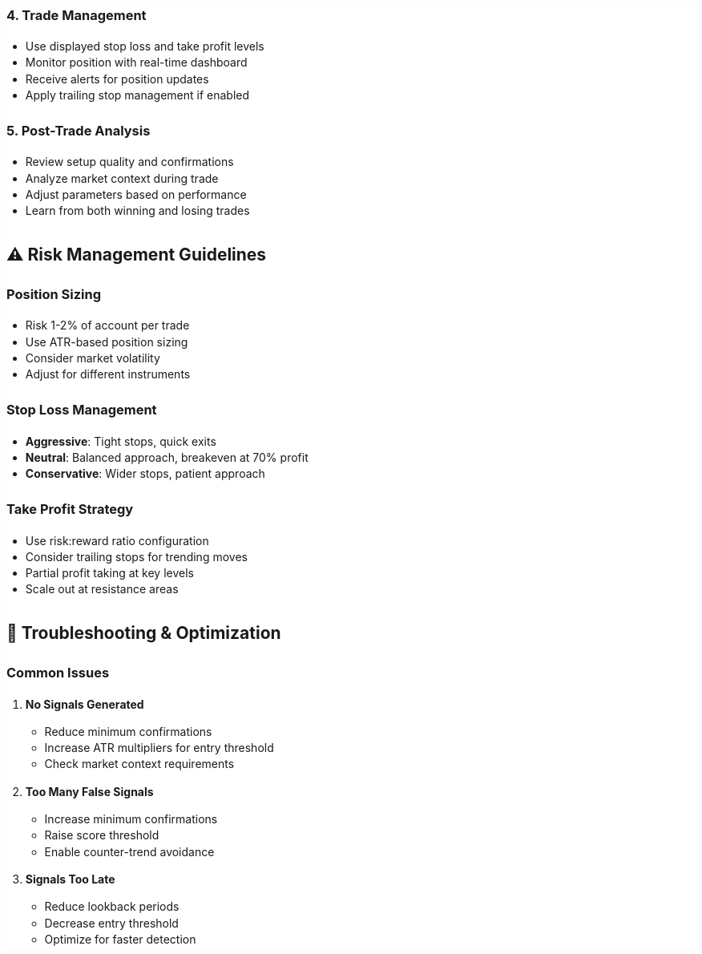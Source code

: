 ### 4. Trade Management
- Use displayed stop loss and take profit levels
- Monitor position with real-time dashboard
- Receive alerts for position updates
- Apply trailing stop management if enabled

### 5. Post-Trade Analysis
- Review setup quality and confirmations
- Analyze market context during trade
- Adjust parameters based on performance
- Learn from both winning and losing trades

## ⚠️ Risk Management Guidelines

### Position Sizing
- Risk 1-2% of account per trade
- Use ATR-based position sizing
- Consider market volatility
- Adjust for different instruments

### Stop Loss Management
- **Aggressive**: Tight stops, quick exits
- **Neutral**: Balanced approach, breakeven at 70% profit
- **Conservative**: Wider stops, patient approach

### Take Profit Strategy
- Use risk:reward ratio configuration
- Consider trailing stops for trending moves
- Partial profit taking at key levels
- Scale out at resistance areas

## 🔧 Troubleshooting & Optimization

### Common Issues
1. **No Signals Generated**
   - Reduce minimum confirmations
   - Increase ATR multipliers for entry threshold
   - Check market context requirements

2. **Too Many False Signals**
   - Increase minimum confirmations
   - Raise score threshold
   - Enable counter-trend avoidance

3. **Signals Too Late**
   - Reduce lookback periods
   - Decrease entry threshold
   - Optimize for faster detection

